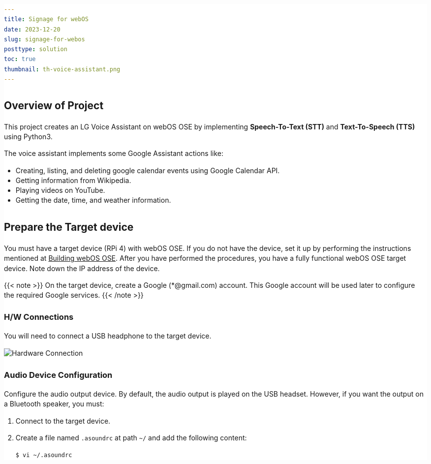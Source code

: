 ```yaml
---
title: Signage for webOS
date: 2023-12-20
slug: signage-for-webos
posttype: solution
toc: true
thumbnail: th-voice-assistant.png
---
```


## Overview of Project

This project creates an LG Voice Assistant on webOS OSE by implementing **Speech-To-Text (STT)** and **Text-To-Speech (TTS)** using Python3.

The voice assistant implements some Google Assistant actions like:

- Creating, listing, and deleting google calendar events using Google Calendar API.
- Getting information from Wikipedia.
- Playing videos on YouTube.
- Getting the date, time, and weather information.

## Prepare the Target device

You must have a target device (RPi 4) with webOS OSE. If you do not have the device, set it up by performing the instructions mentioned at [Building webOS OSE](https://www.webosose.org/docs/guides/setup/building-webos-ose/). After you have performed the procedures, you have a fully functional webOS OSE target device. Note down the IP address of the device. 

{{< note >}}
On the target device, create a Google (*@gmail.com) account. This Google account will be used later to configure the required Google services.
{{< /note >}}

### H/W Connections

You will need to connect a USB headphone to the target device.

![Hardware Connection](/images/samples/solutions/voice-assistant/voice-assistant-hw-connection.jpeg)

### Audio Device Configuration

Configure the audio output device. By default, the audio output is played on the USB headset. However, if you want the output on a Bluetooth speaker, you must:

1. Connect to the target device.  
2. Create a file named `.asoundrc` at path `~/` and add the following content:

    ``` shell
    $ vi ~/.asoundrc
    ```
    